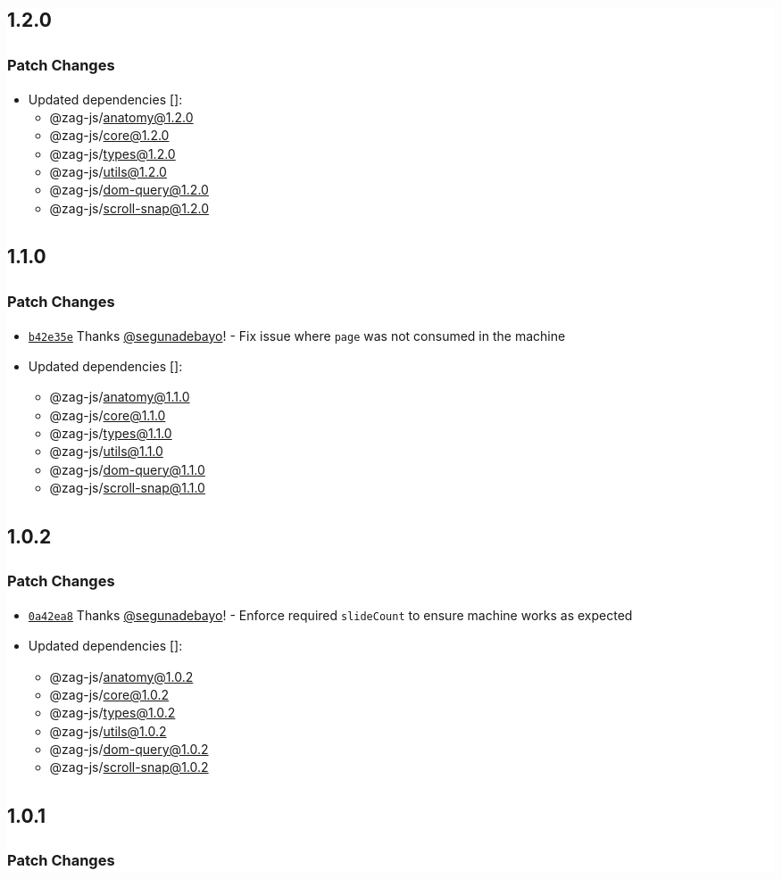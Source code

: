 ## 1.2.0

### Patch Changes

- Updated dependencies []:
  - @zag-js/anatomy@1.2.0
  - @zag-js/core@1.2.0
  - @zag-js/types@1.2.0
  - @zag-js/utils@1.2.0
  - @zag-js/dom-query@1.2.0
  - @zag-js/scroll-snap@1.2.0

## 1.1.0

### Patch Changes

- [`b42e35e`](https://github.com/chakra-ui/zag/commit/b42e35e745e805bbb9ad2f18cdfd624dc55d06f5) Thanks
  [@segunadebayo](https://github.com/segunadebayo)! - Fix issue where `page` was not consumed in the machine

- Updated dependencies []:
  - @zag-js/anatomy@1.1.0
  - @zag-js/core@1.1.0
  - @zag-js/types@1.1.0
  - @zag-js/utils@1.1.0
  - @zag-js/dom-query@1.1.0
  - @zag-js/scroll-snap@1.1.0

## 1.0.2

### Patch Changes

- [`0a42ea8`](https://github.com/chakra-ui/zag/commit/0a42ea853edcbfdddf60d6b2e90b204a7e7d4419) Thanks
  [@segunadebayo](https://github.com/segunadebayo)! - Enforce required `slideCount` to ensure machine works as expected

- Updated dependencies []:
  - @zag-js/anatomy@1.0.2
  - @zag-js/core@1.0.2
  - @zag-js/types@1.0.2
  - @zag-js/utils@1.0.2
  - @zag-js/dom-query@1.0.2
  - @zag-js/scroll-snap@1.0.2

## 1.0.1

### Patch Changes
